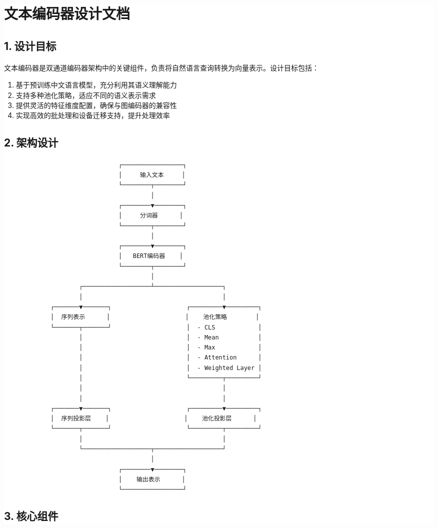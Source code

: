 # 文本编码器设计文档

## 1. 设计目标

文本编码器是双通道编码器架构中的关键组件，负责将自然语言查询转换为向量表示。设计目标包括：

1. 基于预训练中文语言模型，充分利用其语义理解能力
2. 支持多种池化策略，适应不同的语义表示需求
3. 提供灵活的特征维度配置，确保与图编码器的兼容性
4. 实现高效的批处理和设备迁移支持，提升处理效率

## 2. 架构设计

```
                                ┌─────────────────┐
                                │     输入文本     │
                                └────────┬────────┘
                                         │
                                ┌────────▼────────┐
                                │     分词器      │
                                └────────┬────────┘
                                         │
                                ┌────────▼────────┐
                                │   BERT编码器    │
                                └────────┬────────┘
                                         │
                     ┌───────────────────┴───────────────────┐
                     │                                       │
             ┌───────▼───────┐                     ┌─────────▼─────────┐
             │  序列表示      │                     │    池化策略        │
             └───────┬───────┘                     │  - CLS            │
                     │                             │  - Mean           │
                     │                             │  - Max            │
                     │                             │  - Attention      │
                     │                             │  - Weighted Layer │
                     │                             └─────────┬─────────┘
                     │                                       │
                     │                                       │
             ┌───────▼───────┐                     ┌─────────▼─────────┐
             │  序列投影层    │                     │    池化投影层      │
             └───────┬───────┘                     └─────────┬─────────┘
                     │                                       │
                     └───────────────────┬───────────────────┘
                                         │
                                ┌────────▼────────┐
                                │    输出表示      │
                                └─────────────────┘
```

## 3. 核心组件
